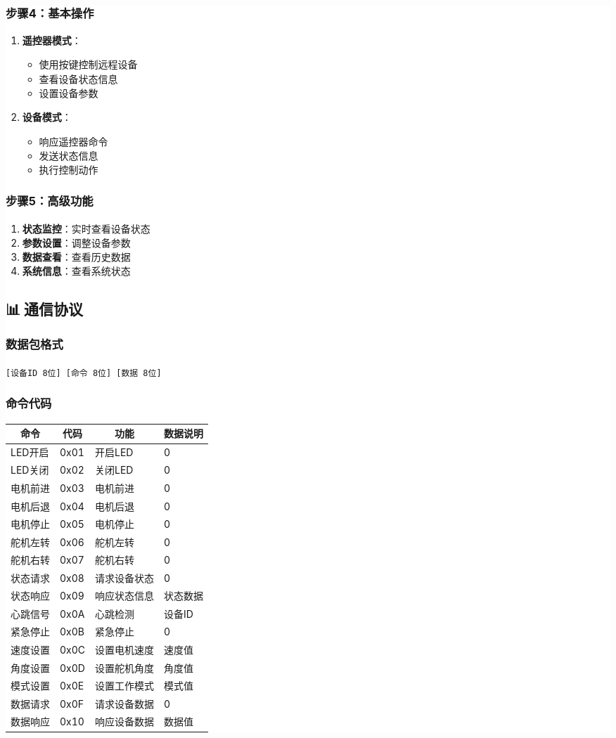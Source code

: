 ### 步骤4：基本操作
1. **遥控器模式**：
   - 使用按键控制远程设备
   - 查看设备状态信息
   - 设置设备参数

2. **设备模式**：
   - 响应遥控器命令
   - 发送状态信息
   - 执行控制动作

### 步骤5：高级功能
1. **状态监控**：实时查看设备状态
2. **参数设置**：调整设备参数
3. **数据查看**：查看历史数据
4. **系统信息**：查看系统状态

## 📊 **通信协议**

### 数据包格式
```
[设备ID 8位] [命令 8位] [数据 8位]
```

### 命令代码
| 命令 | 代码 | 功能 | 数据说明 |
|------|------|------|----------|
| LED开启 | 0x01 | 开启LED | 0 |
| LED关闭 | 0x02 | 关闭LED | 0 |
| 电机前进 | 0x03 | 电机前进 | 0 |
| 电机后退 | 0x04 | 电机后退 | 0 |
| 电机停止 | 0x05 | 电机停止 | 0 |
| 舵机左转 | 0x06 | 舵机左转 | 0 |
| 舵机右转 | 0x07 | 舵机右转 | 0 |
| 状态请求 | 0x08 | 请求设备状态 | 0 |
| 状态响应 | 0x09 | 响应状态信息 | 状态数据 |
| 心跳信号 | 0x0A | 心跳检测 | 设备ID |
| 紧急停止 | 0x0B | 紧急停止 | 0 |
| 速度设置 | 0x0C | 设置电机速度 | 速度值 |
| 角度设置 | 0x0D | 设置舵机角度 | 角度值 |
| 模式设置 | 0x0E | 设置工作模式 | 模式值 |
| 数据请求 | 0x0F | 请求设备数据 | 0 |
| 数据响应 | 0x10 | 响应设备数据 | 数据值 |
